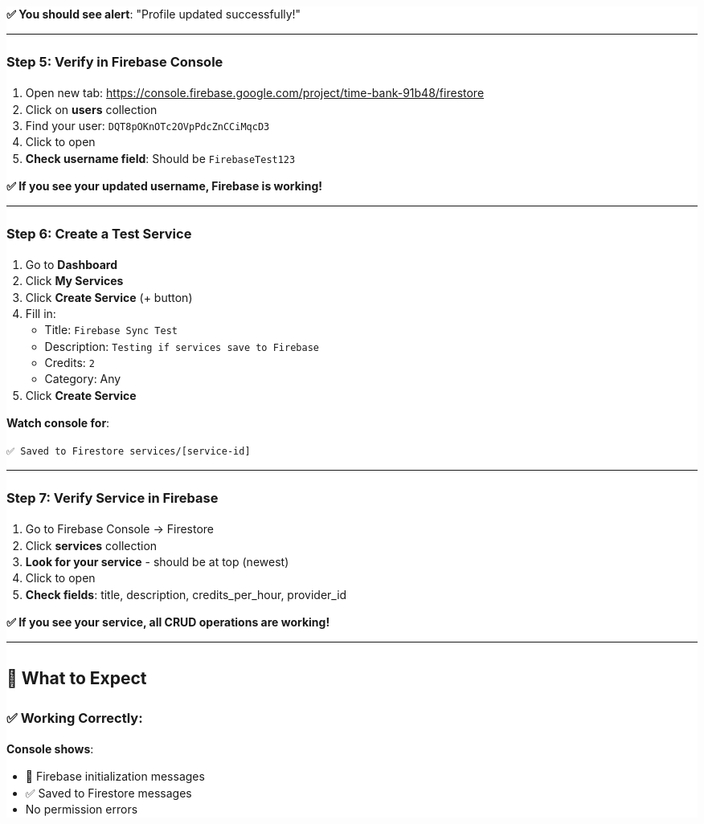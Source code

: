 **✅ You should see alert**: "Profile updated successfully!"

---

### Step 5: Verify in Firebase Console

1. Open new tab: https://console.firebase.google.com/project/time-bank-91b48/firestore
2. Click on **users** collection
3. Find your user: `DQT8pOKnOTc2OVpPdcZnCCiMqcD3`
4. Click to open
5. **Check username field**: Should be `FirebaseTest123`

**✅ If you see your updated username, Firebase is working!**

---

### Step 6: Create a Test Service

1. Go to **Dashboard**
2. Click **My Services**
3. Click **Create Service** (+ button)
4. Fill in:
   - Title: `Firebase Sync Test`
   - Description: `Testing if services save to Firebase`
   - Credits: `2`
   - Category: Any
5. Click **Create Service**

**Watch console for**:
```
✅ Saved to Firestore services/[service-id]
```

---

### Step 7: Verify Service in Firebase

1. Go to Firebase Console → Firestore
2. Click **services** collection
3. **Look for your service** - should be at top (newest)
4. Click to open
5. **Check fields**: title, description, credits_per_hour, provider_id

**✅ If you see your service, all CRUD operations are working!**

---

## 🎯 What to Expect

### ✅ Working Correctly:

**Console shows**:
- 🚀 Firebase initialization messages
- ✅ Saved to Firestore messages
- No permission errors
